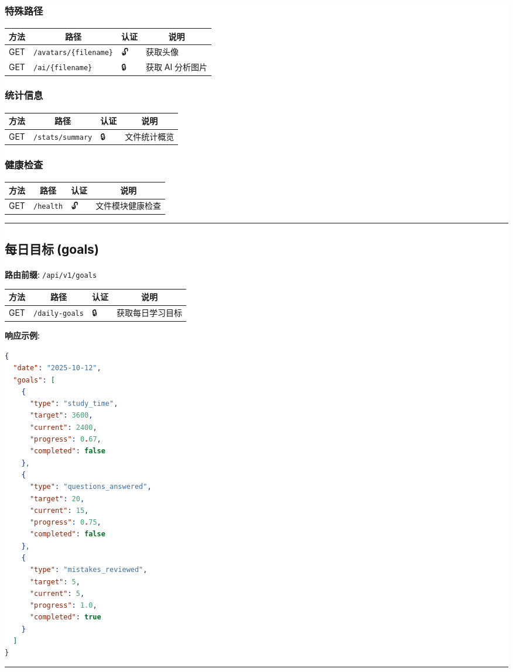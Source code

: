 ### 特殊路径

| 方法 | 路径                  | 认证 | 说明             |
| ---- | --------------------- | ---- | ---------------- |
| GET  | `/avatars/{filename}` | 🔓   | 获取头像         |
| GET  | `/ai/{filename}`      | 🔒   | 获取 AI 分析图片 |

### 统计信息

| 方法 | 路径             | 认证 | 说明         |
| ---- | ---------------- | ---- | ------------ |
| GET  | `/stats/summary` | 🔒   | 文件统计概览 |

### 健康检查

| 方法 | 路径      | 认证 | 说明             |
| ---- | --------- | ---- | ---------------- |
| GET  | `/health` | 🔓   | 文件模块健康检查 |

---

## 每日目标 (goals)

**路由前缀**: `/api/v1/goals`

| 方法 | 路径           | 认证 | 说明             |
| ---- | -------------- | ---- | ---------------- |
| GET  | `/daily-goals` | 🔒   | 获取每日学习目标 |

**响应示例**:

```json
{
  "date": "2025-10-12",
  "goals": [
    {
      "type": "study_time",
      "target": 3600,
      "current": 2400,
      "progress": 0.67,
      "completed": false
    },
    {
      "type": "questions_answered",
      "target": 20,
      "current": 15,
      "progress": 0.75,
      "completed": false
    },
    {
      "type": "mistakes_reviewed",
      "target": 5,
      "current": 5,
      "progress": 1.0,
      "completed": true
    }
  ]
}
```

---